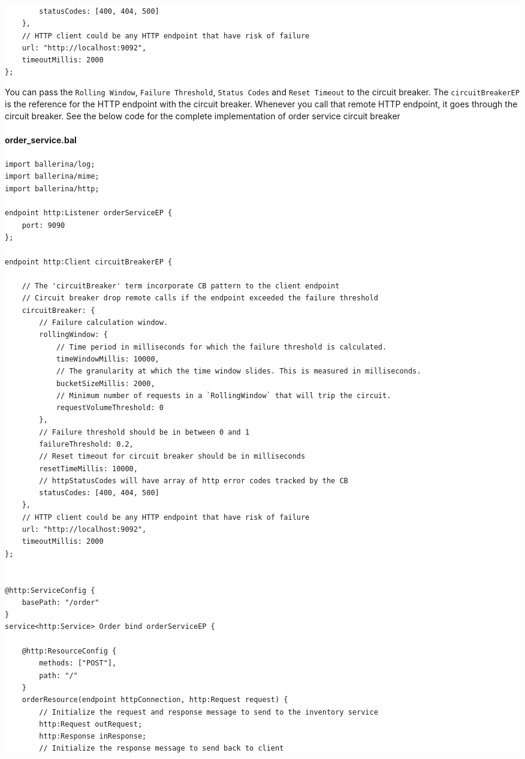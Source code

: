 ```ballerina
        statusCodes: [400, 404, 500]
    },
    // HTTP client could be any HTTP endpoint that have risk of failure
    url: "http://localhost:9092",
    timeoutMillis: 2000
};
```

You can pass the `Rolling Window`, `Failure Threshold`, `Status Codes` and `Reset Timeout` to the circuit breaker. The `circuitBreakerEP` is the reference for the HTTP endpoint with the circuit breaker. Whenever you call that remote HTTP endpoint, it goes through the circuit breaker. See the below code for the complete implementation of order service circuit breaker

#### order_service.bal
```ballerina
import ballerina/log;
import ballerina/mime;
import ballerina/http;

endpoint http:Listener orderServiceEP {
    port: 9090
};

endpoint http:Client circuitBreakerEP {

    // The 'circuitBreaker' term incorporate CB pattern to the client endpoint
    // Circuit breaker drop remote calls if the endpoint exceeded the failure threshold
    circuitBreaker: {
        // Failure calculation window.
        rollingWindow: {
            // Time period in milliseconds for which the failure threshold is calculated.
            timeWindowMillis: 10000,
            // The granularity at which the time window slides. This is measured in milliseconds.
            bucketSizeMillis: 2000,
            // Minimum number of requests in a `RollingWindow` that will trip the circuit.
            requestVolumeThreshold: 0
        },
        // Failure threshold should be in between 0 and 1
        failureThreshold: 0.2,
        // Reset timeout for circuit breaker should be in milliseconds
        resetTimeMillis: 10000,
        // httpStatusCodes will have array of http error codes tracked by the CB
        statusCodes: [400, 404, 500]
    },
    // HTTP client could be any HTTP endpoint that have risk of failure
    url: "http://localhost:9092",
    timeoutMillis: 2000
};


@http:ServiceConfig {
    basePath: "/order"
}
service<http:Service> Order bind orderServiceEP {

    @http:ResourceConfig {
        methods: ["POST"],
        path: "/"
    }
    orderResource(endpoint httpConnection, http:Request request) {
        // Initialize the request and response message to send to the inventory service
        http:Request outRequest;
        http:Response inResponse;
        // Initialize the response message to send back to client
```